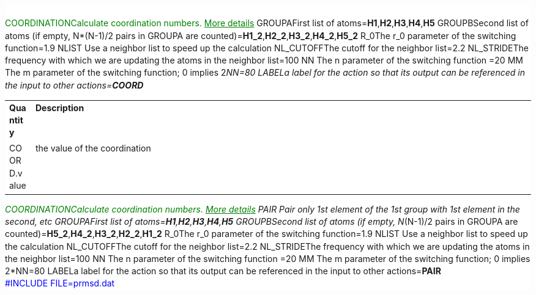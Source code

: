 <br/><span style="display:none;" id="data/plumed_nest/diff_sequences/CH22/plumed.datH5_2">The COM action with label <b>H5_2</b> calculates something</span><span class="plumedtooltip" style="color:green">COORDINATION<span class="right">Calculate coordination numbers. <a href="https://www.plumed.org/doc-master/user-doc/html/COORDINATION" style="color:green">More details</a><i></i></span></span> <span class="plumedtooltip">GROUPA<span class="right">First list of atoms<i></i></span></span>=<b name="data/plumed_nest/diff_sequences/CH22/plumed.datH1">H1</b>,<b name="data/plumed_nest/diff_sequences/CH22/plumed.datH2">H2</b>,<b name="data/plumed_nest/diff_sequences/CH22/plumed.datH3">H3</b>,<b name="data/plumed_nest/diff_sequences/CH22/plumed.datH4">H4</b>,<b name="data/plumed_nest/diff_sequences/CH22/plumed.datH5">H5</b> <span class="plumedtooltip">GROUPB<span class="right">Second list of atoms (if empty, N*(N-1)/2 pairs in GROUPA are counted)<i></i></span></span>=<b name="data/plumed_nest/diff_sequences/CH22/plumed.datH1_2">H1_2</b>,<b name="data/plumed_nest/diff_sequences/CH22/plumed.datH2_2">H2_2</b>,<b name="data/plumed_nest/diff_sequences/CH22/plumed.datH3_2">H3_2</b>,<b name="data/plumed_nest/diff_sequences/CH22/plumed.datH4_2">H4_2</b>,<b name="data/plumed_nest/diff_sequences/CH22/plumed.datH5_2">H5_2</b> <span class="plumedtooltip">R_0<span class="right">The r_0 parameter of the switching function<i></i></span></span>=1.9 <span class="plumedtooltip">NLIST<span class="right"> Use a neighbor list to speed up the calculation<i></i></span></span> <span class="plumedtooltip">NL_CUTOFF<span class="right">The cutoff for the neighbor list<i></i></span></span>=2.2 <span class="plumedtooltip">NL_STRIDE<span class="right">The frequency with which we are updating the atoms in the neighbor list<i></i></span></span>=100 <span class="plumedtooltip">NN<span class="right"> The n parameter of the switching function <i></i></span></span>=20 <span class="plumedtooltip">MM<span class="right"> The m parameter of the switching function; 0 implies 2*NN<i></i></span></span>=80 <span class="plumedtooltip">LABEL<span class="right">a label for the action so that its output can be referenced in the input to other actions<i></i></span></span>=<b name="data/plumed_nest/diff_sequences/CH22/plumed.datCOORD" onclick='showPath("data/plumed_nest/diff_sequences/CH22/plumed.dat","data/plumed_nest/diff_sequences/CH22/plumed.datCOORD","data/plumed_nest/diff_sequences/CH22/plumed.datCOORD","brown")'>COORD</b>
<span style="display:none;" id="data/plumed_nest/diff_sequences/CH22/plumed.datCOORD">The COORDINATION action with label <b>COORD</b> calculates the following quantities:<table  align="center" frame="void" width="95%" cellpadding="5%"><tr><td width="5%"><b> Quantity </b>  </td><td><b> Description </b> </td></tr><tr><td width="5%">COORD.value</td><td>the value of the coordination</td></tr></table></span><span class="plumedtooltip" style="color:green">COORDINATION<span class="right">Calculate coordination numbers. <a href="https://www.plumed.org/doc-master/user-doc/html/COORDINATION" style="color:green">More details</a><i></i></span></span> <span class="plumedtooltip">PAIR<span class="right"> Pair only 1st element of the 1st group with 1st element in the second, etc<i></i></span></span> <span class="plumedtooltip">GROUPA<span class="right">First list of atoms<i></i></span></span>=<b name="data/plumed_nest/diff_sequences/CH22/plumed.datH1">H1</b>,<b name="data/plumed_nest/diff_sequences/CH22/plumed.datH2">H2</b>,<b name="data/plumed_nest/diff_sequences/CH22/plumed.datH3">H3</b>,<b name="data/plumed_nest/diff_sequences/CH22/plumed.datH4">H4</b>,<b name="data/plumed_nest/diff_sequences/CH22/plumed.datH5">H5</b> <span class="plumedtooltip">GROUPB<span class="right">Second list of atoms (if empty, N*(N-1)/2 pairs in GROUPA are counted)<i></i></span></span>=<b name="data/plumed_nest/diff_sequences/CH22/plumed.datH5_2">H5_2</b>,<b name="data/plumed_nest/diff_sequences/CH22/plumed.datH4_2">H4_2</b>,<b name="data/plumed_nest/diff_sequences/CH22/plumed.datH3_2">H3_2</b>,<b name="data/plumed_nest/diff_sequences/CH22/plumed.datH2_2">H2_2</b>,<b name="data/plumed_nest/diff_sequences/CH22/plumed.datH1_2">H1_2</b> <span class="plumedtooltip">R_0<span class="right">The r_0 parameter of the switching function<i></i></span></span>=1.9 <span class="plumedtooltip">NLIST<span class="right"> Use a neighbor list to speed up the calculation<i></i></span></span> <span class="plumedtooltip">NL_CUTOFF<span class="right">The cutoff for the neighbor list<i></i></span></span>=2.2 <span class="plumedtooltip">NL_STRIDE<span class="right">The frequency with which we are updating the atoms in the neighbor list<i></i></span></span>=100 <span class="plumedtooltip">NN<span class="right"> The n parameter of the switching function <i></i></span></span>=20 <span class="plumedtooltip">MM<span class="right"> The m parameter of the switching function; 0 implies 2*NN<i></i></span></span>=80 <span class="plumedtooltip">LABEL<span class="right">a label for the action so that its output can be referenced in the input to other actions<i></i></span></span>=<b name="data/plumed_nest/diff_sequences/CH22/plumed.datPAIR" onclick='showPath("data/plumed_nest/diff_sequences/CH22/plumed.dat","data/plumed_nest/diff_sequences/CH22/plumed.datPAIR","data/plumed_nest/diff_sequences/CH22/plumed.datPAIR","brown")'>PAIR</b>
<br/><span style="color:blue" class="comment">#INCLUDE FILE=prmsd.dat</span>